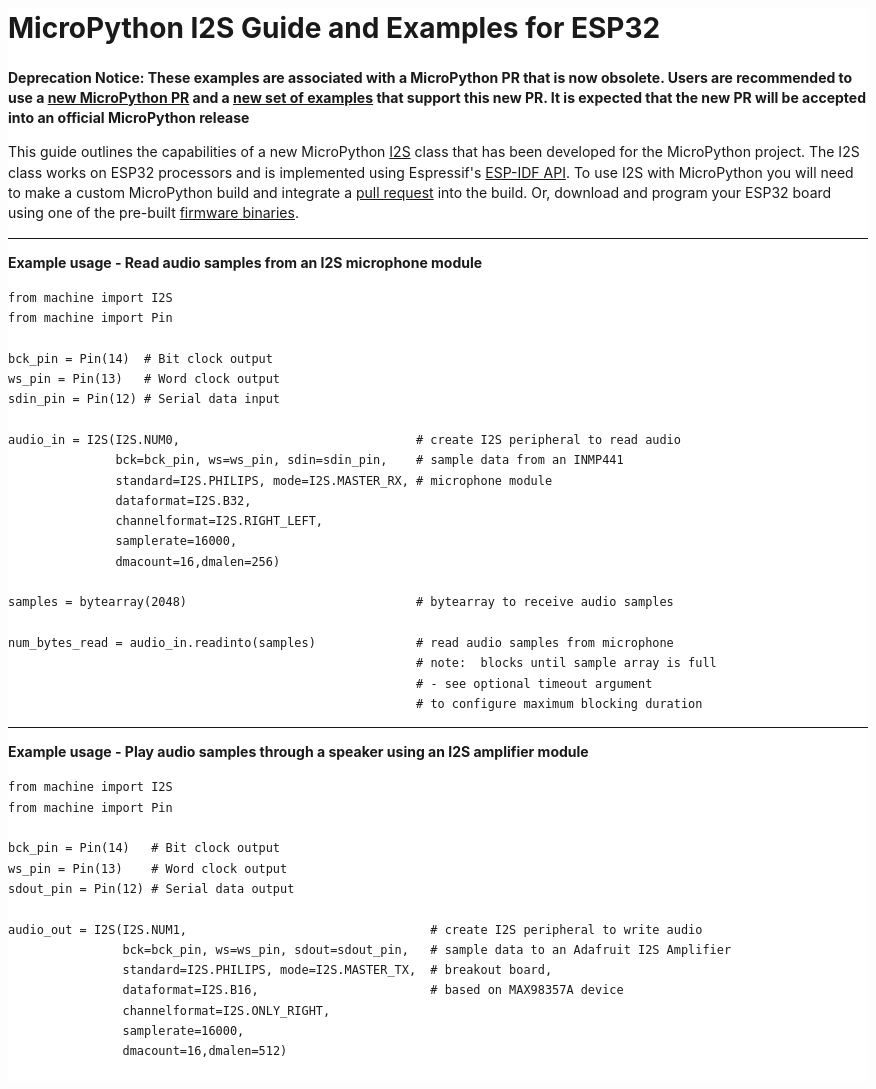 

# MicroPython I2S Guide and Examples for ESP32

**Deprecation Notice:   These examples are associated with a MicroPython PR that is now obsolete.  Users are recommended to use a [new MicroPython PR](https://github.com/micropython/micropython/pull/7183) and a [new set of examples](https://github.com/miketeachman/micropython-i2s-examples) that support this new PR.  It is expected that the new PR will be accepted into an official MicroPython release**

This guide outlines the capabilities of a new MicroPython [I2S](https://en.wikipedia.org/wiki/I%C2%B2S) class that has been developed for the MicroPython project.  The I2S class works on ESP32 processors and is implemented using Espressif's [ESP-IDF API](https://docs.espressif.com/projects/esp-idf/en/latest/esp32/api-reference/peripherals/i2s.html).  To use I2S with MicroPython you will need to make a custom MicroPython build and integrate a [pull request](https://github.com/micropython/micropython/pull/4471) into the build.  Or, download and program your ESP32 board using one of the pre-built [firmware binaries](firmware).
***
**Example usage - Read audio samples from an I2S microphone module**

```
from machine import I2S
from machine import Pin

bck_pin = Pin(14)  # Bit clock output
ws_pin = Pin(13)   # Word clock output
sdin_pin = Pin(12) # Serial data input

audio_in = I2S(I2S.NUM0,                                 # create I2S peripheral to read audio
               bck=bck_pin, ws=ws_pin, sdin=sdin_pin,    # sample data from an INMP441
               standard=I2S.PHILIPS, mode=I2S.MASTER_RX, # microphone module 
               dataformat=I2S.B32,                       
               channelformat=I2S.RIGHT_LEFT,
               samplerate=16000, 
               dmacount=16,dmalen=256)
               
samples = bytearray(2048)                                # bytearray to receive audio samples

num_bytes_read = audio_in.readinto(samples)              # read audio samples from microphone
                                                         # note:  blocks until sample array is full
                                                         # - see optional timeout argument
                                                         # to configure maximum blocking duration       
```
***
**Example usage - Play audio samples through a speaker using an I2S amplifier module**

```
from machine import I2S
from machine import Pin

bck_pin = Pin(14)   # Bit clock output
ws_pin = Pin(13)    # Word clock output
sdout_pin = Pin(12) # Serial data output

audio_out = I2S(I2S.NUM1,                                  # create I2S peripheral to write audio
                bck=bck_pin, ws=ws_pin, sdout=sdout_pin,   # sample data to an Adafruit I2S Amplifier
                standard=I2S.PHILIPS, mode=I2S.MASTER_TX,  # breakout board, 
                dataformat=I2S.B16,                        # based on MAX98357A device
                channelformat=I2S.ONLY_RIGHT,
                samplerate=16000, 
                dmacount=16,dmalen=512)
               
```